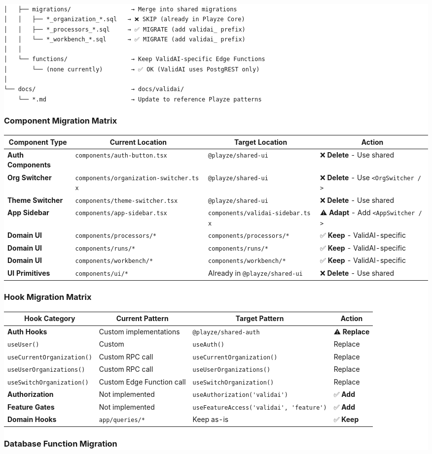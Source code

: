 ```
│   ├── migrations/                 → Merge into shared migrations
│   │   ├── *_organization_*.sql   → ❌ SKIP (already in Playze Core)
│   │   ├── *_processors_*.sql     → ✅ MIGRATE (add validai_ prefix)
│   │   └── *_workbench_*.sql      → ✅ MIGRATE (add validai_ prefix)
│   │
│   └── functions/                  → Keep ValidAI-specific Edge Functions
│       └── (none currently)        → ✅ OK (ValidAI uses PostgREST only)
│
└── docs/                           → docs/validai/
    └── *.md                        → Update to reference Playze patterns
```

### Component Migration Matrix

| Component Type | Current Location | Target Location | Action |
|----------------|------------------|-----------------|--------|
| **Auth Components** | `components/auth-button.tsx` | `@playze/shared-ui` | ❌ **Delete** - Use shared |
| **Org Switcher** | `components/organization-switcher.tsx` | `@playze/shared-ui` | ❌ **Delete** - Use `<OrgSwitcher />` |
| **Theme Switcher** | `components/theme-switcher.tsx` | `@playze/shared-ui` | ❌ **Delete** - Use shared |
| **App Sidebar** | `components/app-sidebar.tsx` | `components/validai-sidebar.tsx` | ⚠️ **Adapt** - Add `<AppSwitcher />` |
| **Domain UI** | `components/processors/*` | `components/processors/*` | ✅ **Keep** - ValidAI-specific |
| **Domain UI** | `components/runs/*` | `components/runs/*` | ✅ **Keep** - ValidAI-specific |
| **Domain UI** | `components/workbench/*` | `components/workbench/*` | ✅ **Keep** - ValidAI-specific |
| **UI Primitives** | `components/ui/*` | Already in `@playze/shared-ui` | ❌ **Delete** - Use shared |

### Hook Migration Matrix

| Hook Category | Current Pattern | Target Pattern | Action |
|---------------|-----------------|----------------|--------|
| **Auth Hooks** | Custom implementations | `@playze/shared-auth` | ⚠️ **Replace** |
| `useUser()` | Custom | `useAuth()` | Replace |
| `useCurrentOrganization()` | Custom RPC call | `useCurrentOrganization()` | Replace |
| `useUserOrganizations()` | Custom RPC call | `useUserOrganizations()` | Replace |
| `useSwitchOrganization()` | Custom Edge Function call | `useSwitchOrganization()` | Replace |
| **Authorization** | Not implemented | `useAuthorization('validai')` | ✅ **Add** |
| **Feature Gates** | Not implemented | `useFeatureAccess('validai', 'feature')` | ✅ **Add** |
| **Domain Hooks** | `app/queries/*` | Keep as-is | ✅ **Keep** |

### Database Function Migration
